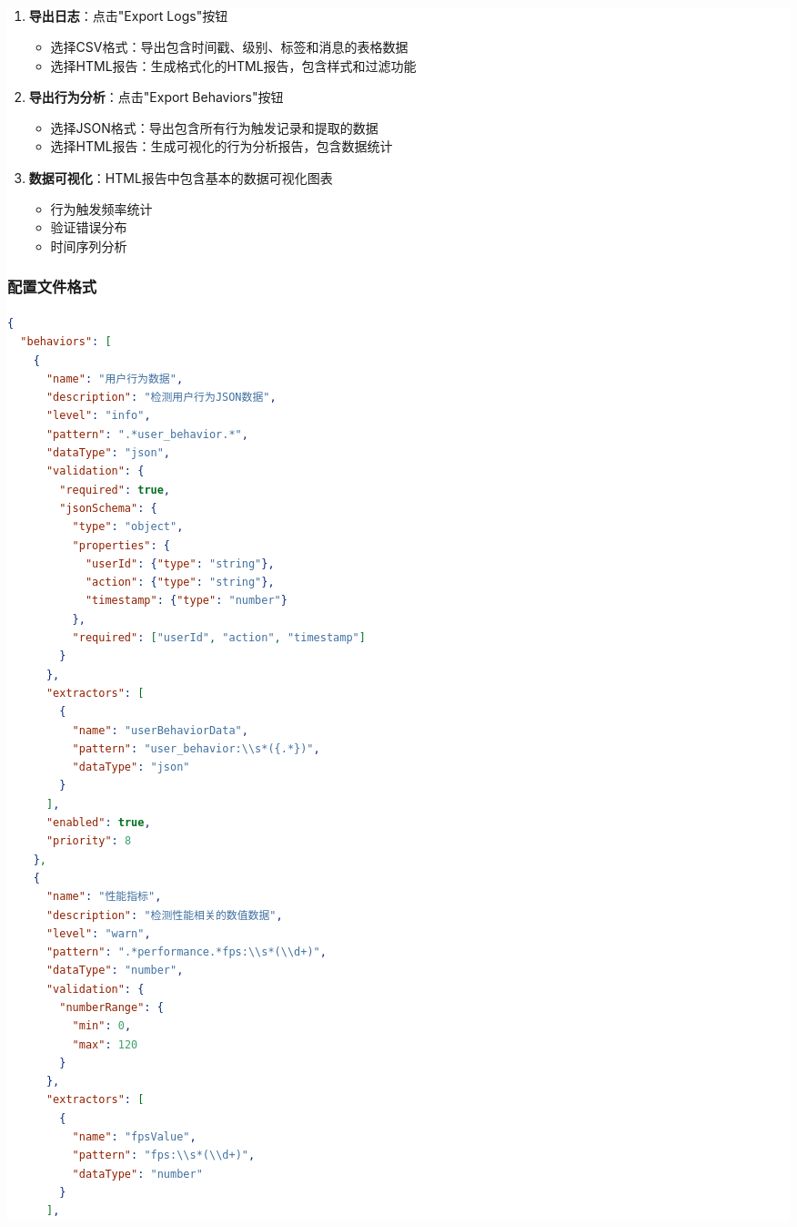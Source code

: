 1. **导出日志**：点击"Export Logs"按钮
   - 选择CSV格式：导出包含时间戳、级别、标签和消息的表格数据
   - 选择HTML报告：生成格式化的HTML报告，包含样式和过滤功能

2. **导出行为分析**：点击"Export Behaviors"按钮
   - 选择JSON格式：导出包含所有行为触发记录和提取的数据
   - 选择HTML报告：生成可视化的行为分析报告，包含数据统计

3. **数据可视化**：HTML报告中包含基本的数据可视化图表
   - 行为触发频率统计
   - 验证错误分布
   - 时间序列分析

### 配置文件格式

```json
{
  "behaviors": [
    {
      "name": "用户行为数据",
      "description": "检测用户行为JSON数据",
      "level": "info",
      "pattern": ".*user_behavior.*",
      "dataType": "json",
      "validation": {
        "required": true,
        "jsonSchema": {
          "type": "object",
          "properties": {
            "userId": {"type": "string"},
            "action": {"type": "string"},
            "timestamp": {"type": "number"}
          },
          "required": ["userId", "action", "timestamp"]
        }
      },
      "extractors": [
        {
          "name": "userBehaviorData",
          "pattern": "user_behavior:\\s*({.*})",
          "dataType": "json"
        }
      ],
      "enabled": true,
      "priority": 8
    },
    {
      "name": "性能指标",
      "description": "检测性能相关的数值数据",
      "level": "warn",
      "pattern": ".*performance.*fps:\\s*(\\d+)",
      "dataType": "number",
      "validation": {
        "numberRange": {
          "min": 0,
          "max": 120
        }
      },
      "extractors": [
        {
          "name": "fpsValue",
          "pattern": "fps:\\s*(\\d+)",
          "dataType": "number"
        }
      ],
```
